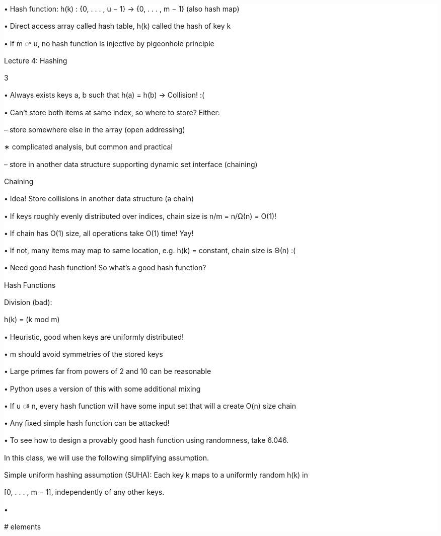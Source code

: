 • Hash function: h(k) : {0, . . . , u − 1} → {0, . . . , m − 1} (also hash map)

• Direct access array called hash table, h(k) called the hash of key k

• If m ꢀ u, no hash function is injective by pigeonhole principle



<a name="br3"></a> 

Lecture 4: Hashing

3

• Always exists keys a, b such that h(a) = h(b) → Collision! :(

• Can’t store both items at same index, so where to store? Either:

– store somewhere else in the array (open addressing)

∗ complicated analysis, but common and practical

– store in another data structure supporting dynamic set interface (chaining)

Chaining

• Idea! Store collisions in another data structure (a chain)

• If keys roughly evenly distributed over indices, chain size is n/m = n/Ω(n) = O(1)!

• If chain has O(1) size, all operations take O(1) time! Yay!

• If not, many items may map to same location, e.g. h(k) = constant, chain size is Θ(n) :(

• Need good hash function! So what’s a good hash function?

Hash Functions

Division (bad):

h(k) = (k mod m)

• Heuristic, good when keys are uniformly distributed!

• m should avoid symmetries of the stored keys

• Large primes far from powers of 2 and 10 can be reasonable

• Python uses a version of this with some additional mixing

• If u ꢁ n, every hash function will have some input set that will a create O(n) size chain

• Any ﬁxed simple hash function can be attacked!

• To see how to design a provably good hash function using randomness, take 6.046.

In this class, we will use the following simplifying assumption.

Simple uniform hashing assumption (SUHA): Each key k maps to a uniformly random h(k) in

[0, . . . , m − 1], independently of any other keys.

•

\# elements
